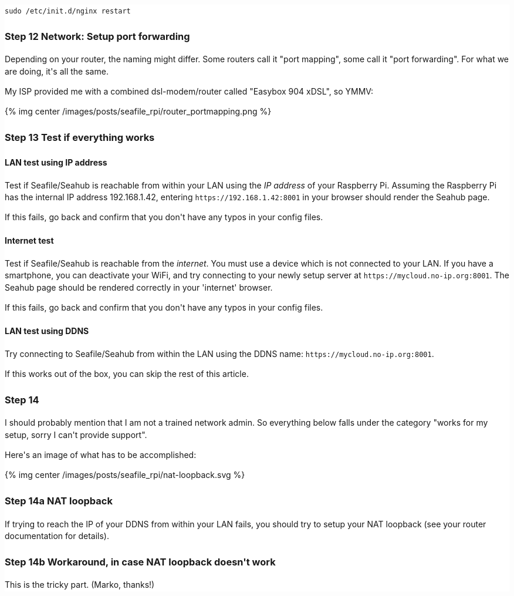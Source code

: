 `sudo /etc/init.d/nginx restart`

### Step 12 Network: Setup port forwarding

Depending on your router, the naming might differ. Some routers call it "port mapping", some call it "port forwarding". For what we are doing, it's all the same.

My ISP provided me with a combined dsl-modem/router called "Easybox 904 xDSL", so YMMV:

{% img center /images/posts/seafile_rpi/router_portmapping.png %}


### Step 13 Test if everything works

#### LAN test using IP address

Test if Seafile/Seahub is reachable from within your LAN using the *IP address* of your Raspberry Pi. Assuming the Raspberry Pi has the internal IP address 192.168.1.42, entering `https://192.168.1.42:8001` in your browser should render the Seahub page.

If this fails, go back and confirm that you don't have any typos in your config files.

#### Internet test

Test if Seafile/Seahub is reachable from the *internet*. You must use a device which is not connected to your LAN. If you have a smartphone, you can deactivate your WiFi, and try connecting to your newly setup server at `https://mycloud.no-ip.org:8001`. The Seahub page should be rendered correctly in your 'internet' browser.

If this fails, go back and confirm that you don't have any typos in your config files.

#### LAN test using DDNS

Try connecting to Seafile/Seahub from within the LAN using the DDNS name: `https://mycloud.no-ip.org:8001`.

If this works out of the box, you can skip the rest of this article.

### Step 14

I should probably mention that I am not a trained network admin. So everything below falls under the category "works for my setup, sorry I can't provide support".

Here's an image of what has to be accomplished:

{% img center /images/posts/seafile_rpi/nat-loopback.svg %}


### Step 14a NAT loopback

If trying to reach the IP of your DDNS from within your LAN fails, you should try to setup your NAT loopback (see your router documentation for details).



### Step 14b Workaround, in case NAT loopback doesn't work

This is the tricky part. (Marko, thanks!)
